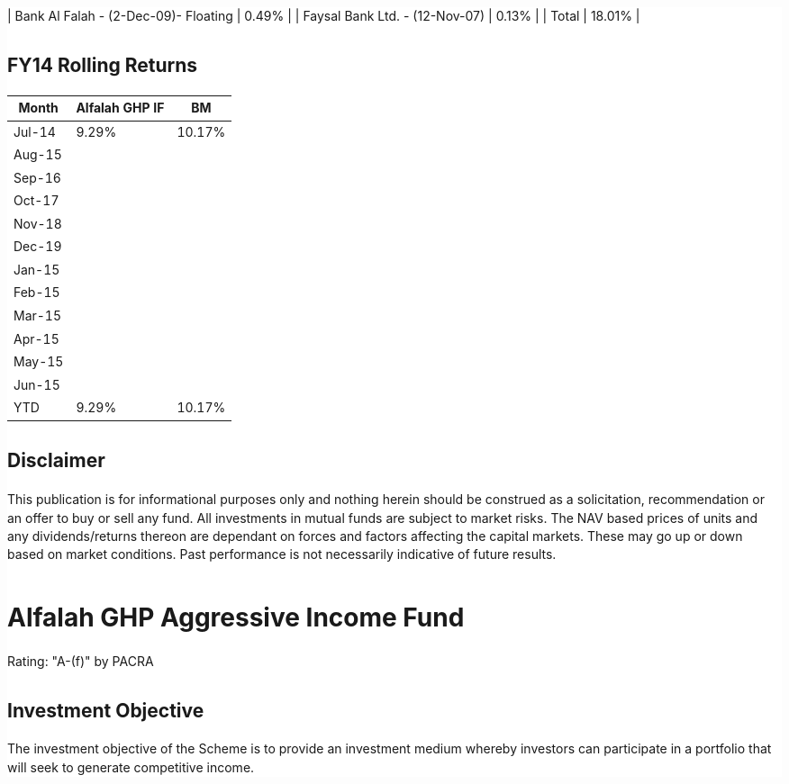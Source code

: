 | Bank Al Falah - (2-Dec-09)- Floating   | 0.49%      |
| Faysal Bank Ltd. - (12-Nov-07)         | 0.13%      |
| Total                                  | 18.01%     |

## FY14 Rolling Returns

| Month  | Alfalah GHP IF | BM     |
| ------ | -------------- | ------ |
| Jul-14 | 9.29%          | 10.17% |
| Aug-15 |                |        |
| Sep-16 |                |        |
| Oct-17 |                |        |
| Nov-18 |                |        |
| Dec-19 |                |        |
| Jan-15 |                |        |
| Feb-15 |                |        |
| Mar-15 |                |        |
| Apr-15 |                |        |
| May-15 |                |        |
| Jun-15 |                |        |
| YTD    | 9.29%          | 10.17% |

## Disclaimer

This publication is for informational purposes only and nothing herein should be construed as a solicitation, recommendation or an offer to buy or sell any fund. All investments in mutual funds are subject to market risks. The NAV based prices of units and any dividends/returns thereon are dependant on forces and factors affecting the capital markets. These may go up or down based on market conditions. Past performance is not necessarily indicative of future results.

# Alfalah GHP Aggressive Income Fund

Rating: "A-(f)" by PACRA

## Investment Objective

The investment objective of the Scheme is to provide an investment medium whereby investors can participate in a portfolio that will seek to generate competitive income.
